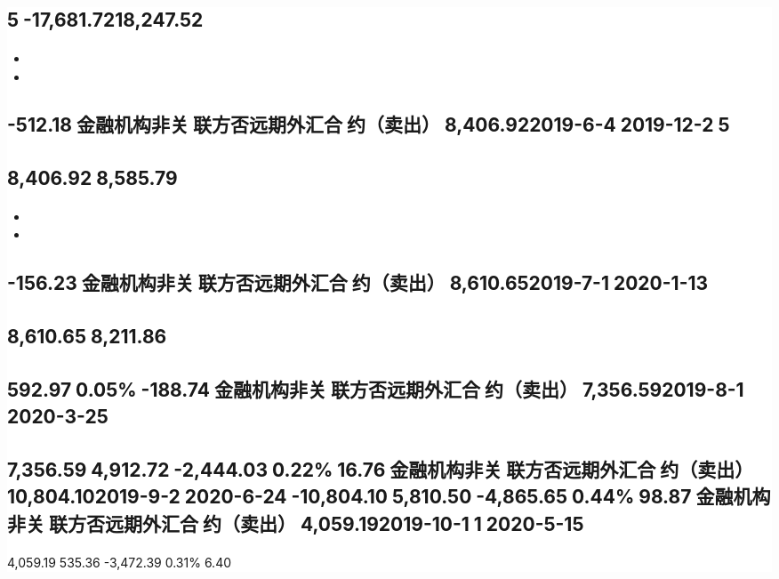 5
-17,681.7218,247.52
-
-
-
-512.18
金融机构非关
联方否远期外汇合
约（卖出）
8,406.922019-6-4
2019-12-2
5
-
8,406.92
8,585.79
-
-
-
-156.23
金融机构非关
联方否远期外汇合
约（卖出）
8,610.652019-7-1
2020-1-13
-
8,610.65
8,211.86
-
592.97
0.05%
-188.74
金融机构非关
联方否远期外汇合
约（卖出）
7,356.592019-8-1
2020-3-25
-
7,356.59
4,912.72
-2,444.03
0.22%
16.76
金融机构非关
联方否远期外汇合
约（卖出）
10,804.102019-9-2
2020-6-24
-10,804.10
5,810.50
-4,865.65
0.44%
98.87
金融机构非关
联方否远期外汇合
约（卖出）
4,059.192019-10-1
1
2020-5-15
-
4,059.19
535.36
-3,472.39
0.31%
6.40